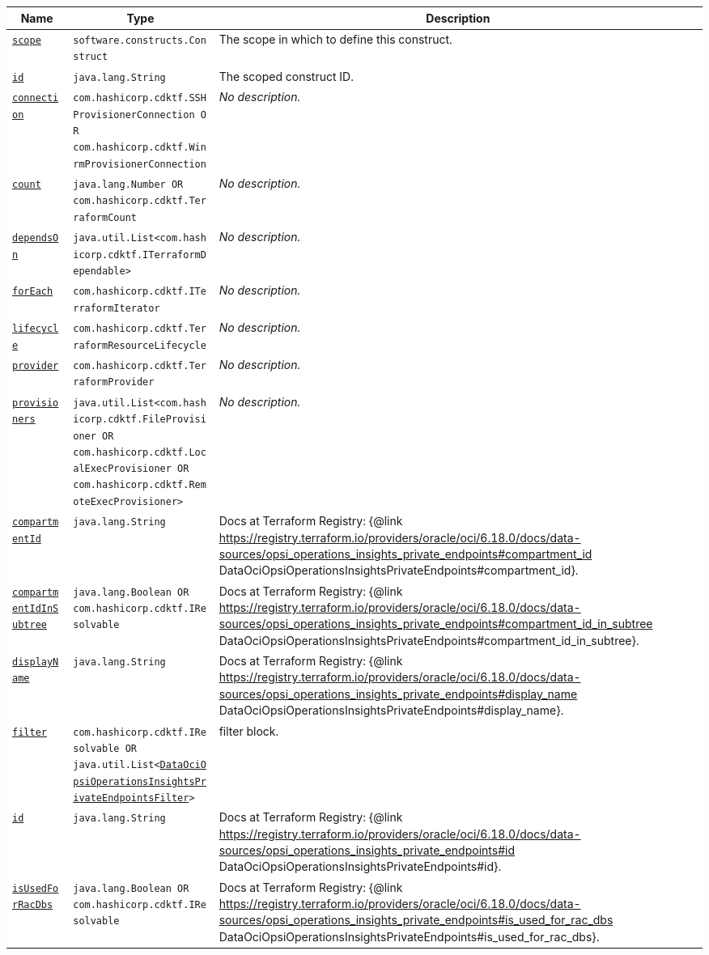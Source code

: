 | **Name** | **Type** | **Description** |
| --- | --- | --- |
| <code><a href="#rhizo-co-terraform-provider-oci.dataOciOpsiOperationsInsightsPrivateEndpoints.DataOciOpsiOperationsInsightsPrivateEndpoints.Initializer.parameter.scope">scope</a></code> | <code>software.constructs.Construct</code> | The scope in which to define this construct. |
| <code><a href="#rhizo-co-terraform-provider-oci.dataOciOpsiOperationsInsightsPrivateEndpoints.DataOciOpsiOperationsInsightsPrivateEndpoints.Initializer.parameter.id">id</a></code> | <code>java.lang.String</code> | The scoped construct ID. |
| <code><a href="#rhizo-co-terraform-provider-oci.dataOciOpsiOperationsInsightsPrivateEndpoints.DataOciOpsiOperationsInsightsPrivateEndpoints.Initializer.parameter.connection">connection</a></code> | <code>com.hashicorp.cdktf.SSHProvisionerConnection OR com.hashicorp.cdktf.WinrmProvisionerConnection</code> | *No description.* |
| <code><a href="#rhizo-co-terraform-provider-oci.dataOciOpsiOperationsInsightsPrivateEndpoints.DataOciOpsiOperationsInsightsPrivateEndpoints.Initializer.parameter.count">count</a></code> | <code>java.lang.Number OR com.hashicorp.cdktf.TerraformCount</code> | *No description.* |
| <code><a href="#rhizo-co-terraform-provider-oci.dataOciOpsiOperationsInsightsPrivateEndpoints.DataOciOpsiOperationsInsightsPrivateEndpoints.Initializer.parameter.dependsOn">dependsOn</a></code> | <code>java.util.List<com.hashicorp.cdktf.ITerraformDependable></code> | *No description.* |
| <code><a href="#rhizo-co-terraform-provider-oci.dataOciOpsiOperationsInsightsPrivateEndpoints.DataOciOpsiOperationsInsightsPrivateEndpoints.Initializer.parameter.forEach">forEach</a></code> | <code>com.hashicorp.cdktf.ITerraformIterator</code> | *No description.* |
| <code><a href="#rhizo-co-terraform-provider-oci.dataOciOpsiOperationsInsightsPrivateEndpoints.DataOciOpsiOperationsInsightsPrivateEndpoints.Initializer.parameter.lifecycle">lifecycle</a></code> | <code>com.hashicorp.cdktf.TerraformResourceLifecycle</code> | *No description.* |
| <code><a href="#rhizo-co-terraform-provider-oci.dataOciOpsiOperationsInsightsPrivateEndpoints.DataOciOpsiOperationsInsightsPrivateEndpoints.Initializer.parameter.provider">provider</a></code> | <code>com.hashicorp.cdktf.TerraformProvider</code> | *No description.* |
| <code><a href="#rhizo-co-terraform-provider-oci.dataOciOpsiOperationsInsightsPrivateEndpoints.DataOciOpsiOperationsInsightsPrivateEndpoints.Initializer.parameter.provisioners">provisioners</a></code> | <code>java.util.List<com.hashicorp.cdktf.FileProvisioner OR com.hashicorp.cdktf.LocalExecProvisioner OR com.hashicorp.cdktf.RemoteExecProvisioner></code> | *No description.* |
| <code><a href="#rhizo-co-terraform-provider-oci.dataOciOpsiOperationsInsightsPrivateEndpoints.DataOciOpsiOperationsInsightsPrivateEndpoints.Initializer.parameter.compartmentId">compartmentId</a></code> | <code>java.lang.String</code> | Docs at Terraform Registry: {@link https://registry.terraform.io/providers/oracle/oci/6.18.0/docs/data-sources/opsi_operations_insights_private_endpoints#compartment_id DataOciOpsiOperationsInsightsPrivateEndpoints#compartment_id}. |
| <code><a href="#rhizo-co-terraform-provider-oci.dataOciOpsiOperationsInsightsPrivateEndpoints.DataOciOpsiOperationsInsightsPrivateEndpoints.Initializer.parameter.compartmentIdInSubtree">compartmentIdInSubtree</a></code> | <code>java.lang.Boolean OR com.hashicorp.cdktf.IResolvable</code> | Docs at Terraform Registry: {@link https://registry.terraform.io/providers/oracle/oci/6.18.0/docs/data-sources/opsi_operations_insights_private_endpoints#compartment_id_in_subtree DataOciOpsiOperationsInsightsPrivateEndpoints#compartment_id_in_subtree}. |
| <code><a href="#rhizo-co-terraform-provider-oci.dataOciOpsiOperationsInsightsPrivateEndpoints.DataOciOpsiOperationsInsightsPrivateEndpoints.Initializer.parameter.displayName">displayName</a></code> | <code>java.lang.String</code> | Docs at Terraform Registry: {@link https://registry.terraform.io/providers/oracle/oci/6.18.0/docs/data-sources/opsi_operations_insights_private_endpoints#display_name DataOciOpsiOperationsInsightsPrivateEndpoints#display_name}. |
| <code><a href="#rhizo-co-terraform-provider-oci.dataOciOpsiOperationsInsightsPrivateEndpoints.DataOciOpsiOperationsInsightsPrivateEndpoints.Initializer.parameter.filter">filter</a></code> | <code>com.hashicorp.cdktf.IResolvable OR java.util.List<<a href="#rhizo-co-terraform-provider-oci.dataOciOpsiOperationsInsightsPrivateEndpoints.DataOciOpsiOperationsInsightsPrivateEndpointsFilter">DataOciOpsiOperationsInsightsPrivateEndpointsFilter</a>></code> | filter block. |
| <code><a href="#rhizo-co-terraform-provider-oci.dataOciOpsiOperationsInsightsPrivateEndpoints.DataOciOpsiOperationsInsightsPrivateEndpoints.Initializer.parameter.id">id</a></code> | <code>java.lang.String</code> | Docs at Terraform Registry: {@link https://registry.terraform.io/providers/oracle/oci/6.18.0/docs/data-sources/opsi_operations_insights_private_endpoints#id DataOciOpsiOperationsInsightsPrivateEndpoints#id}. |
| <code><a href="#rhizo-co-terraform-provider-oci.dataOciOpsiOperationsInsightsPrivateEndpoints.DataOciOpsiOperationsInsightsPrivateEndpoints.Initializer.parameter.isUsedForRacDbs">isUsedForRacDbs</a></code> | <code>java.lang.Boolean OR com.hashicorp.cdktf.IResolvable</code> | Docs at Terraform Registry: {@link https://registry.terraform.io/providers/oracle/oci/6.18.0/docs/data-sources/opsi_operations_insights_private_endpoints#is_used_for_rac_dbs DataOciOpsiOperationsInsightsPrivateEndpoints#is_used_for_rac_dbs}. |